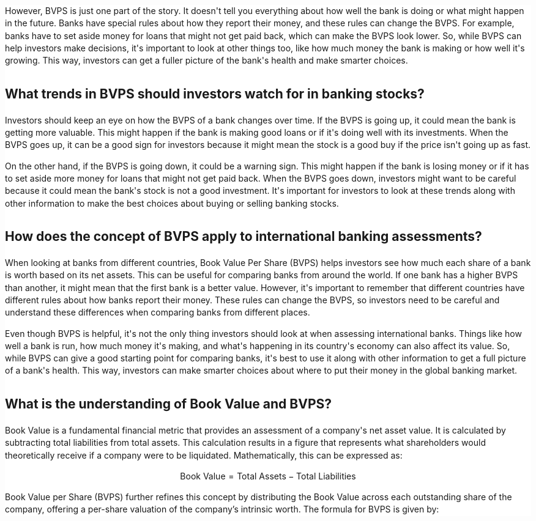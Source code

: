 However, BVPS is just one part of the story. It doesn't tell you everything about how well the bank is doing or what might happen in the future. Banks have special rules about how they report their money, and these rules can change the BVPS. For example, banks have to set aside money for loans that might not get paid back, which can make the BVPS look lower. So, while BVPS can help investors make decisions, it's important to look at other things too, like how much money the bank is making or how well it's growing. This way, investors can get a fuller picture of the bank's health and make smarter choices.

## What trends in BVPS should investors watch for in banking stocks?

Investors should keep an eye on how the BVPS of a bank changes over time. If the BVPS is going up, it could mean the bank is getting more valuable. This might happen if the bank is making good loans or if it's doing well with its investments. When the BVPS goes up, it can be a good sign for investors because it might mean the stock is a good buy if the price isn't going up as fast.

On the other hand, if the BVPS is going down, it could be a warning sign. This might happen if the bank is losing money or if it has to set aside more money for loans that might not get paid back. When the BVPS goes down, investors might want to be careful because it could mean the bank's stock is not a good investment. It's important for investors to look at these trends along with other information to make the best choices about buying or selling banking stocks.

## How does the concept of BVPS apply to international banking assessments?

When looking at banks from different countries, Book Value Per Share (BVPS) helps investors see how much each share of a bank is worth based on its net assets. This can be useful for comparing banks from around the world. If one bank has a higher BVPS than another, it might mean that the first bank is a better value. However, it's important to remember that different countries have different rules about how banks report their money. These rules can change the BVPS, so investors need to be careful and understand these differences when comparing banks from different places.

Even though BVPS is helpful, it's not the only thing investors should look at when assessing international banks. Things like how well a bank is run, how much money it's making, and what's happening in its country's economy can also affect its value. So, while BVPS can give a good starting point for comparing banks, it's best to use it along with other information to get a full picture of a bank's health. This way, investors can make smarter choices about where to put their money in the global banking market.

## What is the understanding of Book Value and BVPS?

Book Value is a fundamental financial metric that provides an assessment of a company's net asset value. It is calculated by subtracting total liabilities from total assets. This calculation results in a figure that represents what shareholders would theoretically receive if a company were to be liquidated. Mathematically, this can be expressed as:

$$
\text{Book Value} = \text{Total Assets} - \text{Total Liabilities}
$$

Book Value per Share (BVPS) further refines this concept by distributing the Book Value across each outstanding share of the company, offering a per-share valuation of the company’s intrinsic worth. The formula for BVPS is given by:

